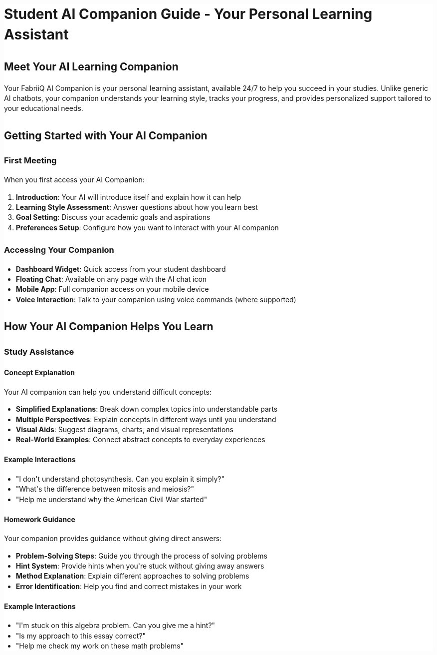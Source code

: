 # Student AI Companion Guide - Your Personal Learning Assistant

## Meet Your AI Learning Companion

Your FabriiQ AI Companion is your personal learning assistant, available 24/7 to help you succeed in your studies. Unlike generic AI chatbots, your companion understands your learning style, tracks your progress, and provides personalized support tailored to your educational needs.

## Getting Started with Your AI Companion

### First Meeting
When you first access your AI Companion:
1. **Introduction**: Your AI will introduce itself and explain how it can help
2. **Learning Style Assessment**: Answer questions about how you learn best
3. **Goal Setting**: Discuss your academic goals and aspirations
4. **Preferences Setup**: Configure how you want to interact with your AI companion

### Accessing Your Companion
- **Dashboard Widget**: Quick access from your student dashboard
- **Floating Chat**: Available on any page with the AI chat icon
- **Mobile App**: Full companion access on your mobile device
- **Voice Interaction**: Talk to your companion using voice commands (where supported)

## How Your AI Companion Helps You Learn

### Study Assistance

#### Concept Explanation
Your AI companion can help you understand difficult concepts:
- **Simplified Explanations**: Break down complex topics into understandable parts
- **Multiple Perspectives**: Explain concepts in different ways until you understand
- **Visual Aids**: Suggest diagrams, charts, and visual representations
- **Real-World Examples**: Connect abstract concepts to everyday experiences

#### Example Interactions
- "I don't understand photosynthesis. Can you explain it simply?"
- "What's the difference between mitosis and meiosis?"
- "Help me understand why the American Civil War started"

#### Homework Guidance
Your companion provides guidance without giving direct answers:
- **Problem-Solving Steps**: Guide you through the process of solving problems
- **Hint System**: Provide hints when you're stuck without giving away answers
- **Method Explanation**: Explain different approaches to solving problems
- **Error Identification**: Help you find and correct mistakes in your work

#### Example Interactions
- "I'm stuck on this algebra problem. Can you give me a hint?"
- "Is my approach to this essay correct?"
- "Help me check my work on these math problems"
